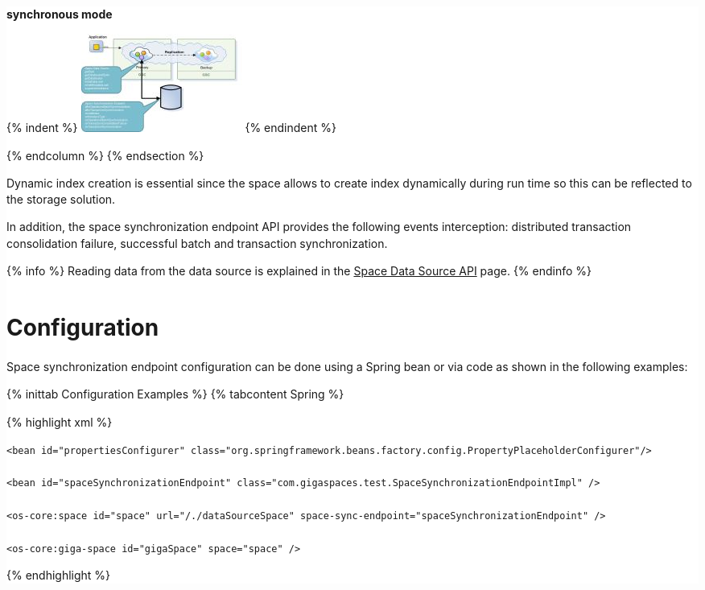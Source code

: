 **synchronous mode**

{% indent %}
![SpacedataSourceSyncAPI.jpg](/attachment_files/SpacedataSourceSyncAPI.jpg)
{% endindent %}

{% endcolumn %}
{% endsection %}

Dynamic index creation is essential since the space allows to create index dynamically during run time so this can be reflected to the storage solution.

In addition, the space synchronization endpoint API provides the following events interception: distributed transaction consolidation failure, successful batch and transaction synchronization.

{% info %}
Reading data from the data source is explained in the [Space Data Source API](/xap96/space-data-source-api.html) page.
{% endinfo %}

# Configuration

Space synchronization endpoint configuration can be done using a Spring bean or via code as shown in the following examples:

{% inittab Configuration Examples %}
{% tabcontent Spring %}

{% highlight xml %}
<?xml version="1.0"?>
<beans xmlns="http://www.springframework.org/schema/beans"
       xmlns:xsi="http://www.w3.org/2001/XMLSchema-instance"
       xmlns:os-core="http://www.openspaces.org/schema/core"
       xsi:schemaLocation="http://www.springframework.org/schema/beans http://www.springframework.org/schema/beans/spring-beans-3.1.xsd
       http://www.openspaces.org/schema/core http://www.openspaces.org/schema/9.5/core/openspaces-core.xsd">

    <bean id="propertiesConfigurer" class="org.springframework.beans.factory.config.PropertyPlaceholderConfigurer"/>

    <bean id="spaceSynchronizationEndpoint" class="com.gigaspaces.test.SpaceSynchronizationEndpointImpl" />

    <os-core:space id="space" url="/./dataSourceSpace" space-sync-endpoint="spaceSynchronizationEndpoint" />

    <os-core:giga-space id="gigaSpace" space="space" />

</beans>
{% endhighlight %}
